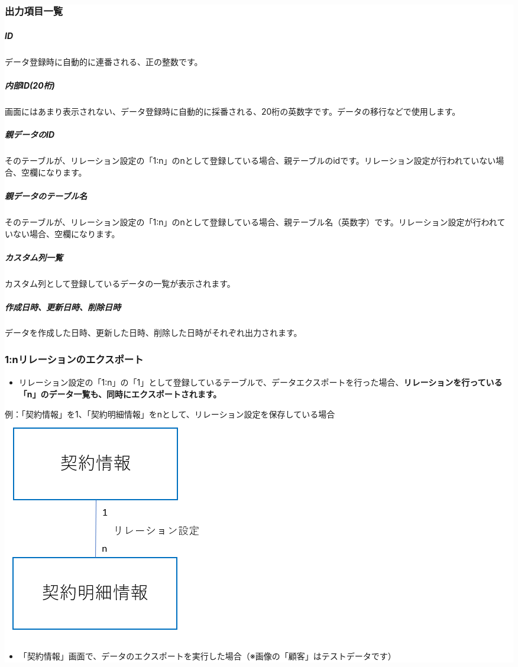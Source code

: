 ### 出力項目一覧
##### ID  
データ登録時に自動的に連番される、正の整数です。  

##### 内部ID(20桁)  
画面にはあまり表示されない、データ登録時に自動的に採番される、20桁の英数字です。データの移行などで使用します。  

##### 親データのID  
そのテーブルが、リレーション設定の「1:n」のnとして登録している場合、親テーブルのidです。リレーション設定が行われていない場合、空欄になります。  

##### 親データのテーブル名  
そのテーブルが、リレーション設定の「1:n」のnとして登録している場合、親テーブル名（英数字）です。リレーション設定が行われていない場合、空欄になります。  

##### カスタム列一覧  
カスタム列として登録しているデータの一覧が表示されます。  

##### 作成日時、更新日時、削除日時  
データを作成した日時、更新した日時、削除した日時がそれぞれ出力されます。  

### 1:nリレーションのエクスポート
- リレーション設定の「1:n」の「1」として登録しているテーブルで、データエクスポートを行った場合、**リレーションを行っている「n」のデータ一覧も、同時にエクスポートされます。**  

例：「契約情報」を1、「契約明細情報」をnとして、リレーション設定を保存している場合  
![1:nリレーション](img/data/data_export4.png)  
- 「契約情報」画面で、データのエクスポートを実行した場合（※画像の「顧客」はテストデータです）  